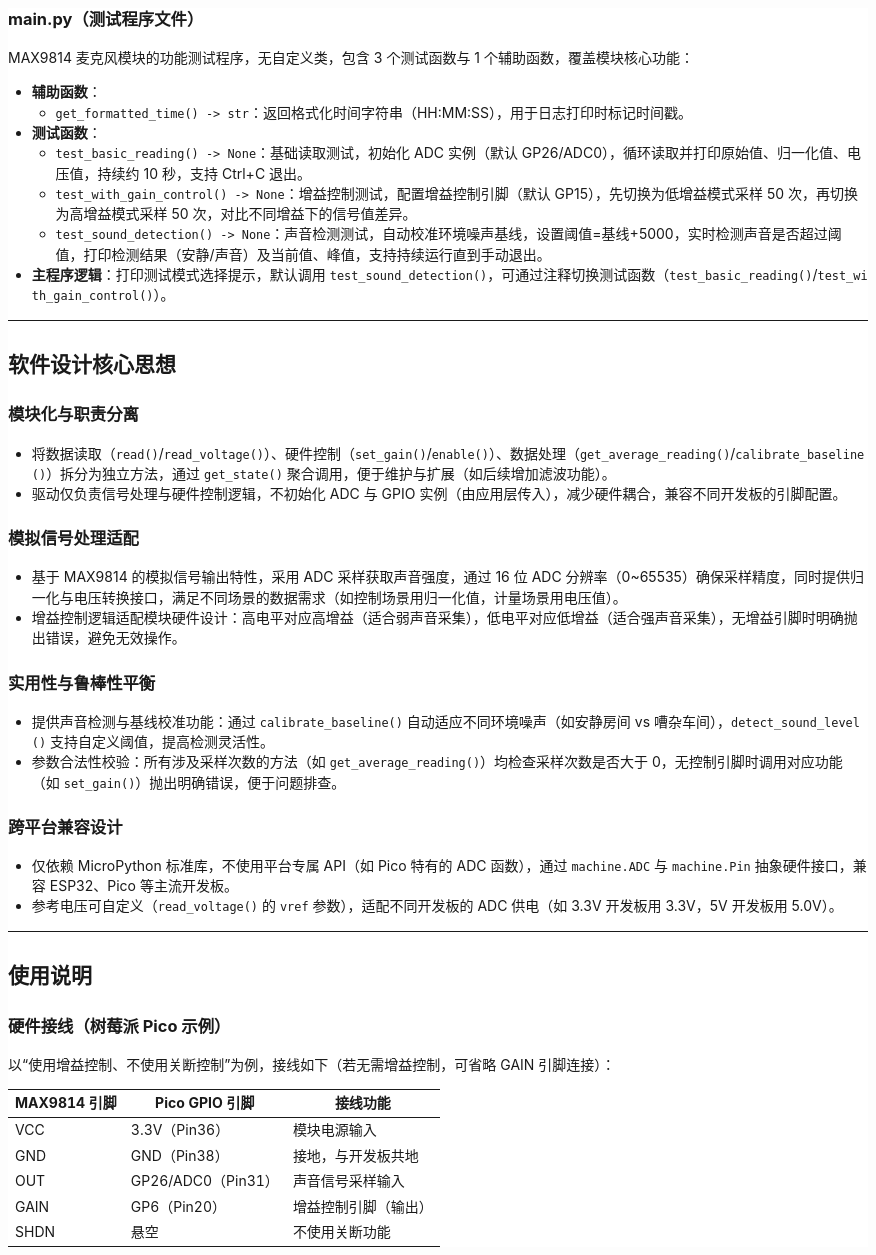 
### main.py（测试程序文件）
MAX9814 麦克风模块的功能测试程序，无自定义类，包含 3 个测试函数与 1 个辅助函数，覆盖模块核心功能：
- **辅助函数**：
  - `get_formatted_time() -> str`：返回格式化时间字符串（HH:MM:SS），用于日志打印时标记时间戳。
- **测试函数**：
  - `test_basic_reading() -> None`：基础读取测试，初始化 ADC 实例（默认 GP26/ADC0），循环读取并打印原始值、归一化值、电压值，持续约 10 秒，支持 Ctrl+C 退出。
  - `test_with_gain_control() -> None`：增益控制测试，配置增益控制引脚（默认 GP15），先切换为低增益模式采样 50 次，再切换为高增益模式采样 50 次，对比不同增益下的信号值差异。
  - `test_sound_detection() -> None`：声音检测测试，自动校准环境噪声基线，设置阈值=基线+5000，实时检测声音是否超过阈值，打印检测结果（安静/声音）及当前值、峰值，支持持续运行直到手动退出。
- **主程序逻辑**：打印测试模式选择提示，默认调用 `test_sound_detection()`，可通过注释切换测试函数（`test_basic_reading()`/`test_with_gain_control()`）。

---
## 软件设计核心思想
### 模块化与职责分离
- 将数据读取（`read()`/`read_voltage()`）、硬件控制（`set_gain()`/`enable()`）、数据处理（`get_average_reading()`/`calibrate_baseline()`）拆分为独立方法，通过 `get_state()` 聚合调用，便于维护与扩展（如后续增加滤波功能）。
- 驱动仅负责信号处理与硬件控制逻辑，不初始化 ADC 与 GPIO 实例（由应用层传入），减少硬件耦合，兼容不同开发板的引脚配置。

### 模拟信号处理适配
- 基于 MAX9814 的模拟信号输出特性，采用 ADC 采样获取声音强度，通过 16 位 ADC 分辨率（0~65535）确保采样精度，同时提供归一化与电压转换接口，满足不同场景的数据需求（如控制场景用归一化值，计量场景用电压值）。
- 增益控制逻辑适配模块硬件设计：高电平对应高增益（适合弱声音采集），低电平对应低增益（适合强声音采集），无增益引脚时明确抛出错误，避免无效操作。

### 实用性与鲁棒性平衡
- 提供声音检测与基线校准功能：通过 `calibrate_baseline()` 自动适应不同环境噪声（如安静房间 vs 嘈杂车间），`detect_sound_level()` 支持自定义阈值，提高检测灵活性。
- 参数合法性校验：所有涉及采样次数的方法（如 `get_average_reading()`）均检查采样次数是否大于 0，无控制引脚时调用对应功能（如 `set_gain()`）抛出明确错误，便于问题排查。

### 跨平台兼容设计
- 仅依赖 MicroPython 标准库，不使用平台专属 API（如 Pico 特有的 ADC 函数），通过 `machine.ADC` 与 `machine.Pin` 抽象硬件接口，兼容 ESP32、Pico 等主流开发板。
- 参考电压可自定义（`read_voltage()` 的 `vref` 参数），适配不同开发板的 ADC 供电（如 3.3V 开发板用 3.3V，5V 开发板用 5.0V）。

---
## 使用说明
### 硬件接线（树莓派 Pico 示例）
以“使用增益控制、不使用关断控制”为例，接线如下（若无需增益控制，可省略 GAIN 引脚连接）：

| MAX9814 引脚 | Pico GPIO 引脚     | 接线功能 |
|--------------|------------------|----------|
| VCC          | 3.3V（Pin36）      | 模块电源输入 |
| GND          | GND（Pin38）       | 接地，与开发板共地 |
| OUT          | GP26/ADC0（Pin31） | 声音信号采样输入 |
| GAIN         | GP6（Pin20）       | 增益控制引脚（输出） |
| SHDN         | 悬空               | 不使用关断功能 |
